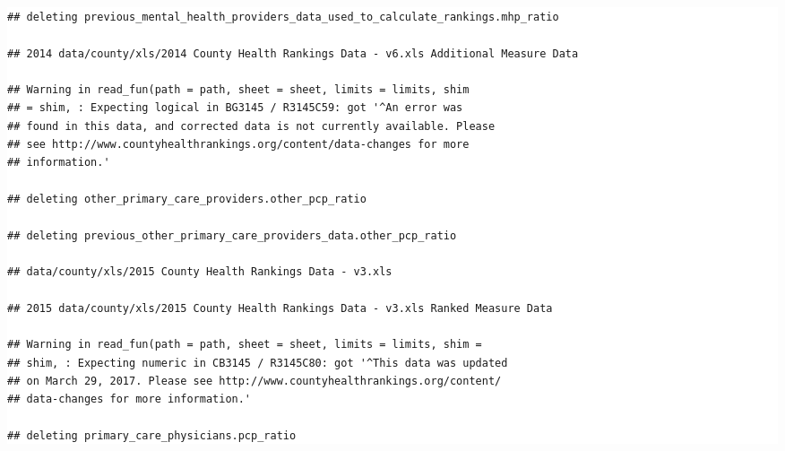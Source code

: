     ## deleting previous_mental_health_providers_data_used_to_calculate_rankings.mhp_ratio

    ## 2014 data/county/xls/2014 County Health Rankings Data - v6.xls Additional Measure Data

    ## Warning in read_fun(path = path, sheet = sheet, limits = limits, shim
    ## = shim, : Expecting logical in BG3145 / R3145C59: got '^An error was
    ## found in this data, and corrected data is not currently available. Please
    ## see http://www.countyhealthrankings.org/content/data-changes for more
    ## information.'

    ## deleting other_primary_care_providers.other_pcp_ratio

    ## deleting previous_other_primary_care_providers_data.other_pcp_ratio

    ## data/county/xls/2015 County Health Rankings Data - v3.xls

    ## 2015 data/county/xls/2015 County Health Rankings Data - v3.xls Ranked Measure Data

    ## Warning in read_fun(path = path, sheet = sheet, limits = limits, shim =
    ## shim, : Expecting numeric in CB3145 / R3145C80: got '^This data was updated
    ## on March 29, 2017. Please see http://www.countyhealthrankings.org/content/
    ## data-changes for more information.'

    ## deleting primary_care_physicians.pcp_ratio
